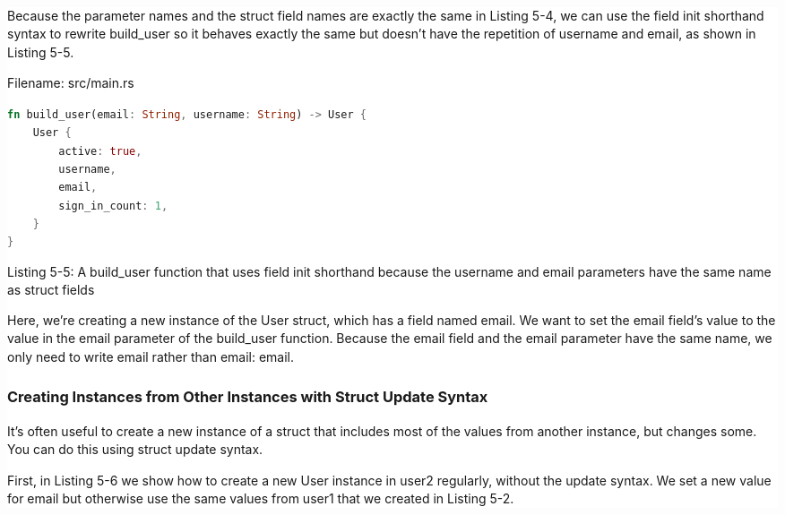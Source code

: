 Because
the parameter names
and the struct field names
are exactly the same in Listing 5-4,
we can use the field init shorthand syntax
to rewrite build_user
so it behaves exactly the same
but doesn’t have the repetition of username and email,
as shown in Listing 5-5.

Filename: src/main.rs

```rust
fn build_user(email: String, username: String) -> User {
    User {
        active: true,
        username,
        email,
        sign_in_count: 1,
    }
}
```
Listing 5-5: A build_user function that uses field init shorthand because the username and email parameters have the same name as struct fields

Here,
we’re creating a new instance of the User struct,
which has a field named email.
We want to set the email field’s value
to the value in the email parameter of
the build_user function.
Because
the email field and the email parameter
have the same name,
we only need to write
email
rather than
email: email.

### Creating Instances from Other Instances with Struct Update Syntax

It’s often useful
to create a new instance of a struct that
includes most of the values from another instance,
but changes some.
You can do this using struct update syntax.

First,
in Listing 5-6 we show how to create a new User instance in user2 regularly,
without the update syntax.
We set a new value for email
but otherwise use the same values from user1 that
we created in Listing 5-2.
